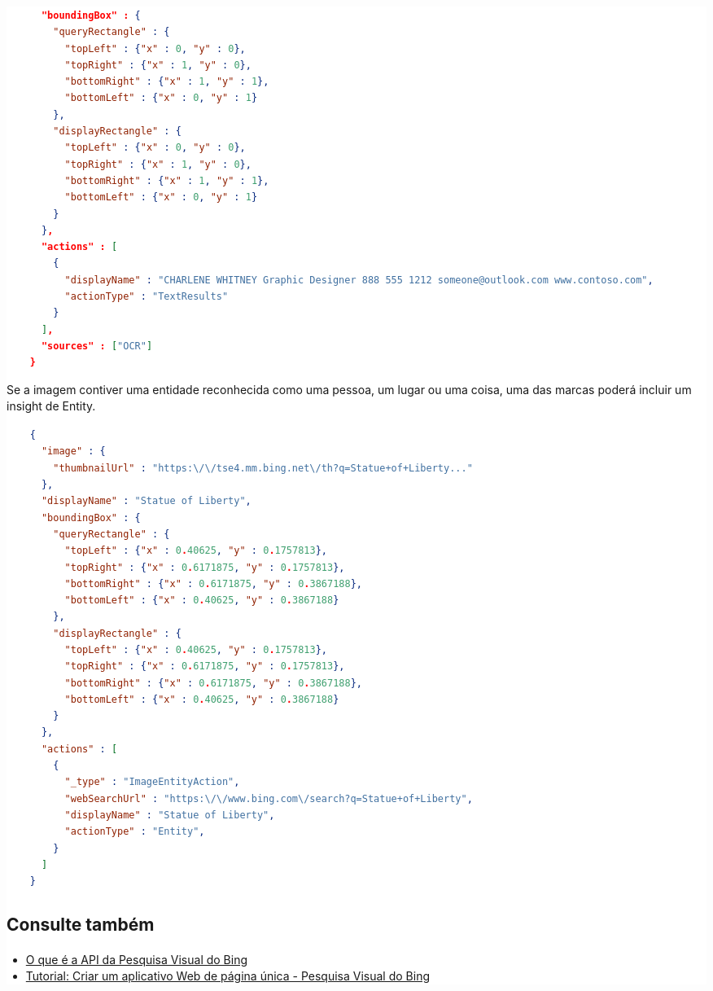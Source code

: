 ```json
      "boundingBox" : {
        "queryRectangle" : {
          "topLeft" : {"x" : 0, "y" : 0},
          "topRight" : {"x" : 1, "y" : 0},
          "bottomRight" : {"x" : 1, "y" : 1},
          "bottomLeft" : {"x" : 0, "y" : 1}
        },
        "displayRectangle" : {
          "topLeft" : {"x" : 0, "y" : 0},
          "topRight" : {"x" : 1, "y" : 0},
          "bottomRight" : {"x" : 1, "y" : 1},
          "bottomLeft" : {"x" : 0, "y" : 1}
        }
      },
      "actions" : [
        {
          "displayName" : "CHARLENE WHITNEY Graphic Designer 888 555 1212 someone@outlook.com www.contoso.com",
          "actionType" : "TextResults"
        }
      ],
      "sources" : ["OCR"]
    }
```

Se a imagem contiver uma entidade reconhecida como uma pessoa, um lugar ou uma coisa, uma das marcas poderá incluir um insight de Entity. 

```json
    {
      "image" : {
        "thumbnailUrl" : "https:\/\/tse4.mm.bing.net\/th?q=Statue+of+Liberty..."
      },
      "displayName" : "Statue of Liberty",
      "boundingBox" : {
        "queryRectangle" : {
          "topLeft" : {"x" : 0.40625, "y" : 0.1757813},
          "topRight" : {"x" : 0.6171875, "y" : 0.1757813},
          "bottomRight" : {"x" : 0.6171875, "y" : 0.3867188},
          "bottomLeft" : {"x" : 0.40625, "y" : 0.3867188}
        },
        "displayRectangle" : {
          "topLeft" : {"x" : 0.40625, "y" : 0.1757813},
          "topRight" : {"x" : 0.6171875, "y" : 0.1757813},
          "bottomRight" : {"x" : 0.6171875, "y" : 0.3867188},
          "bottomLeft" : {"x" : 0.40625, "y" : 0.3867188}
        }
      },
      "actions" : [
        {
          "_type" : "ImageEntityAction",
          "webSearchUrl" : "https:\/\/www.bing.com\/search?q=Statue+of+Liberty",
          "displayName" : "Statue of Liberty",
          "actionType" : "Entity",
        }
      ]
    }
```

## <a name="see-also"></a>Consulte também

* [O que é a API da Pesquisa Visual do Bing](../overview.md)
* [Tutorial: Criar um aplicativo Web de página única - Pesquisa Visual do Bing](../tutorial-bing-visual-search-single-page-app.md)
